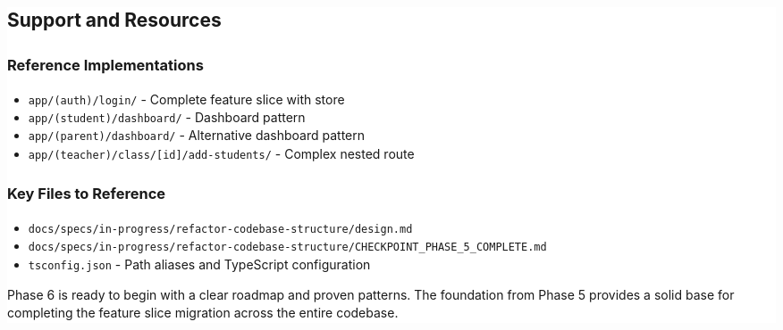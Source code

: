 ## Support and Resources

### Reference Implementations
- `app/(auth)/login/` - Complete feature slice with store
- `app/(student)/dashboard/` - Dashboard pattern
- `app/(parent)/dashboard/` - Alternative dashboard pattern
- `app/(teacher)/class/[id]/add-students/` - Complex nested route

### Key Files to Reference
- `docs/specs/in-progress/refactor-codebase-structure/design.md`
- `docs/specs/in-progress/refactor-codebase-structure/CHECKPOINT_PHASE_5_COMPLETE.md`
- `tsconfig.json` - Path aliases and TypeScript configuration

Phase 6 is ready to begin with a clear roadmap and proven patterns. The foundation from Phase 5 provides a solid base for completing the feature slice migration across the entire codebase.
